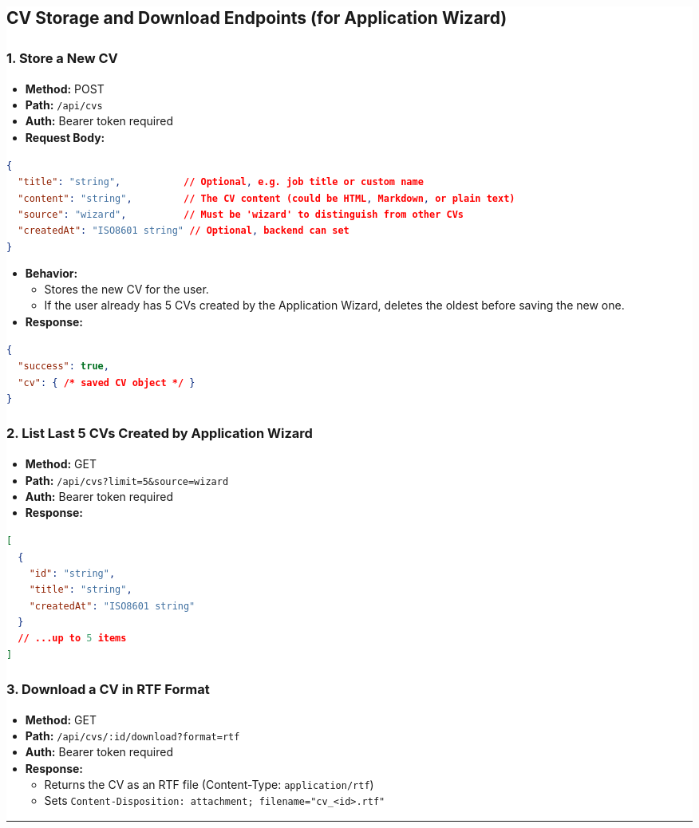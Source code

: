 
## CV Storage and Download Endpoints (for Application Wizard)

### 1. Store a New CV
- **Method:** POST
- **Path:** `/api/cvs`
- **Auth:** Bearer token required
- **Request Body:**
```json
{
  "title": "string",           // Optional, e.g. job title or custom name
  "content": "string",         // The CV content (could be HTML, Markdown, or plain text)
  "source": "wizard",          // Must be 'wizard' to distinguish from other CVs
  "createdAt": "ISO8601 string" // Optional, backend can set
}
```
- **Behavior:**
  - Stores the new CV for the user.
  - If the user already has 5 CVs created by the Application Wizard, deletes the oldest before saving the new one.
- **Response:**
```json
{
  "success": true,
  "cv": { /* saved CV object */ }
}
```

### 2. List Last 5 CVs Created by Application Wizard
- **Method:** GET
- **Path:** `/api/cvs?limit=5&source=wizard`
- **Auth:** Bearer token required
- **Response:**
```json
[
  {
    "id": "string",
    "title": "string",
    "createdAt": "ISO8601 string"
  }
  // ...up to 5 items
]
```

### 3. Download a CV in RTF Format
- **Method:** GET
- **Path:** `/api/cvs/:id/download?format=rtf`
- **Auth:** Bearer token required
- **Response:**
  - Returns the CV as an RTF file (Content-Type: `application/rtf`)
  - Sets `Content-Disposition: attachment; filename="cv_<id>.rtf"`

---